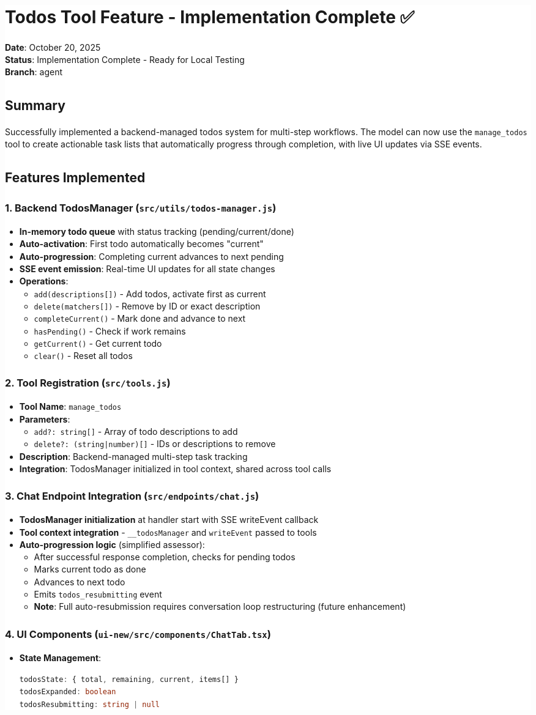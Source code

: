 # Todos Tool Feature - Implementation Complete ✅

**Date**: October 20, 2025  
**Status**: Implementation Complete - Ready for Local Testing  
**Branch**: agent

## Summary

Successfully implemented a backend-managed todos system for multi-step workflows. The model can now use the `manage_todos` tool to create actionable task lists that automatically progress through completion, with live UI updates via SSE events.

## Features Implemented

### 1. Backend TodosManager (`src/utils/todos-manager.js`)
- **In-memory todo queue** with status tracking (pending/current/done)
- **Auto-activation**: First todo automatically becomes "current"
- **Auto-progression**: Completing current advances to next pending
- **SSE event emission**: Real-time UI updates for all state changes
- **Operations**:
  - `add(descriptions[])` - Add todos, activate first as current
  - `delete(matchers[])` - Remove by ID or exact description
  - `completeCurrent()` - Mark done and advance to next
  - `hasPending()` - Check if work remains
  - `getCurrent()` - Get current todo
  - `clear()` - Reset all todos

### 2. Tool Registration (`src/tools.js`)
- **Tool Name**: `manage_todos`
- **Parameters**:
  - `add?: string[]` - Array of todo descriptions to add
  - `delete?: (string|number)[]` - IDs or descriptions to remove
- **Description**: Backend-managed multi-step task tracking
- **Integration**: TodosManager initialized in tool context, shared across tool calls

### 3. Chat Endpoint Integration (`src/endpoints/chat.js`)
- **TodosManager initialization** at handler start with SSE writeEvent callback
- **Tool context integration** - `__todosManager` and `writeEvent` passed to tools
- **Auto-progression logic** (simplified assessor):
  - After successful response completion, checks for pending todos
  - Marks current todo as done
  - Advances to next todo
  - Emits `todos_resubmitting` event
  - **Note**: Full auto-resubmission requires conversation loop restructuring (future enhancement)

### 4. UI Components (`ui-new/src/components/ChatTab.tsx`)
- **State Management**:
  ```typescript
  todosState: { total, remaining, current, items[] }
  todosExpanded: boolean
  todosResubmitting: string | null
  ```
